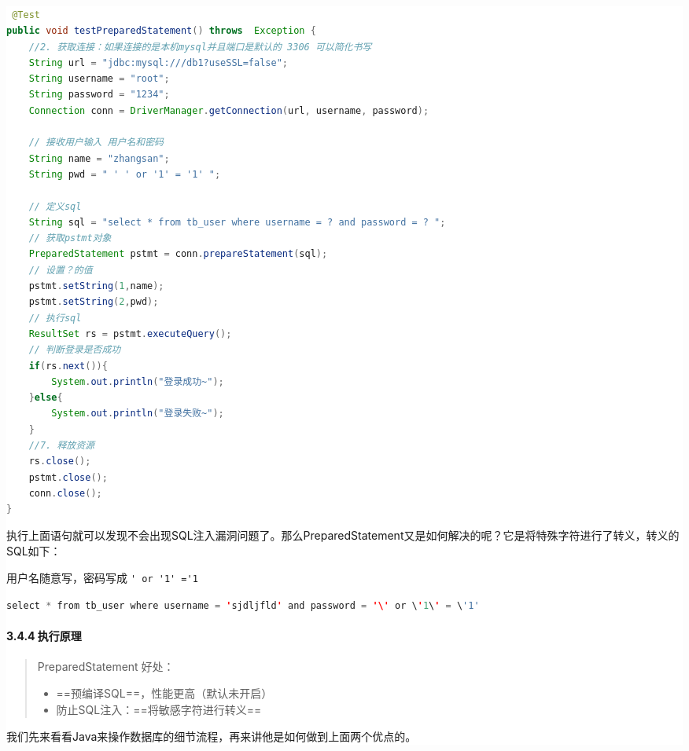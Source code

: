 ```java
 @Test
public void testPreparedStatement() throws  Exception {
    //2. 获取连接：如果连接的是本机mysql并且端口是默认的 3306 可以简化书写
    String url = "jdbc:mysql:///db1?useSSL=false";
    String username = "root";
    String password = "1234";
    Connection conn = DriverManager.getConnection(url, username, password);

    // 接收用户输入 用户名和密码
    String name = "zhangsan";
    String pwd = " ' ' or '1' = '1' ";

    // 定义sql
    String sql = "select * from tb_user where username = ? and password = ? ";
    // 获取pstmt对象
    PreparedStatement pstmt = conn.prepareStatement(sql);
    // 设置？的值
    pstmt.setString(1,name);
    pstmt.setString(2,pwd);
    // 执行sql
    ResultSet rs = pstmt.executeQuery();
    // 判断登录是否成功
    if(rs.next()){
        System.out.println("登录成功~");
    }else{
        System.out.println("登录失败~");
    }
    //7. 释放资源
    rs.close();
    pstmt.close();
    conn.close();
}
```

执行上面语句就可以发现不会出现SQL注入漏洞问题了。那么PreparedStatement又是如何解决的呢？它是将特殊字符进行了转义，转义的SQL如下：

用户名随意写，密码写成 `' or '1' ='1`

```java
select * from tb_user where username = 'sjdljfld' and password = '\' or \'1\' = \'1'
```

#### 3.4.4 执行原理

> PreparedStatement 好处：
>
> * ==预编译SQL==，性能更高（默认未开启）
> * 防止SQL注入：==将敏感字符进行转义==

我们先来看看Java来操作数据库的细节流程，再来讲他是如何做到上面两个优点的。
